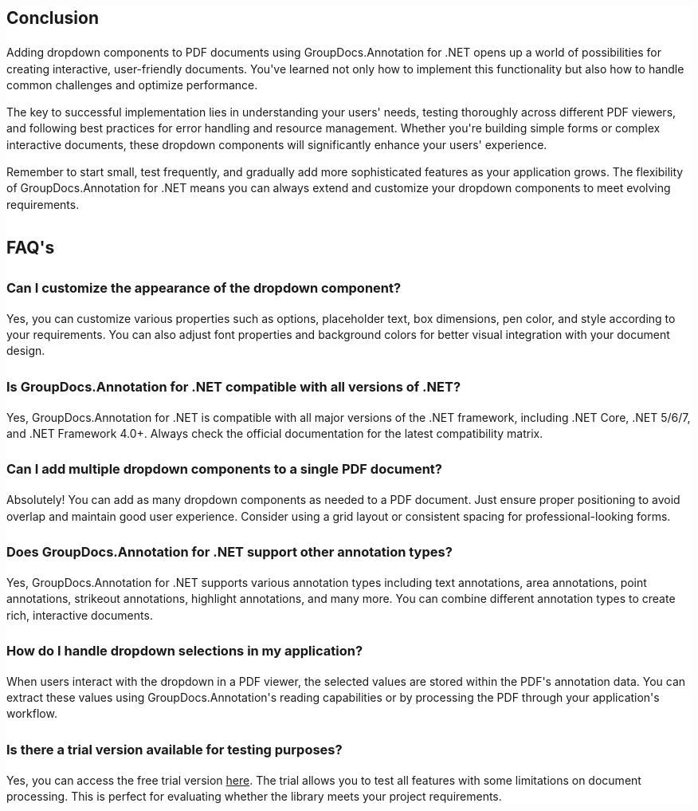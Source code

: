 ## Conclusion

Adding dropdown components to PDF documents using GroupDocs.Annotation for .NET opens up a world of possibilities for creating interactive, user-friendly documents. You've learned not only how to implement this functionality but also how to handle common challenges and optimize performance.

The key to successful implementation lies in understanding your users' needs, testing thoroughly across different PDF viewers, and following best practices for error handling and resource management. Whether you're building simple forms or complex interactive documents, these dropdown components will significantly enhance your users' experience.

Remember to start small, test frequently, and gradually add more sophisticated features as your application grows. The flexibility of GroupDocs.Annotation for .NET means you can always extend and customize your dropdown components to meet evolving requirements.

## FAQ's

### Can I customize the appearance of the dropdown component?
Yes, you can customize various properties such as options, placeholder text, box dimensions, pen color, and style according to your requirements. You can also adjust font properties and background colors for better visual integration with your document design.

### Is GroupDocs.Annotation for .NET compatible with all versions of .NET?
Yes, GroupDocs.Annotation for .NET is compatible with all major versions of the .NET framework, including .NET Core, .NET 5/6/7, and .NET Framework 4.0+. Always check the official documentation for the latest compatibility matrix.

### Can I add multiple dropdown components to a single PDF document?
Absolutely! You can add as many dropdown components as needed to a PDF document. Just ensure proper positioning to avoid overlap and maintain good user experience. Consider using a grid layout or consistent spacing for professional-looking forms.

### Does GroupDocs.Annotation for .NET support other annotation types?
Yes, GroupDocs.Annotation for .NET supports various annotation types including text annotations, area annotations, point annotations, strikeout annotations, highlight annotations, and many more. You can combine different annotation types to create rich, interactive documents.

### How do I handle dropdown selections in my application?
When users interact with the dropdown in a PDF viewer, the selected values are stored within the PDF's annotation data. You can extract these values using GroupDocs.Annotation's reading capabilities or by processing the PDF through your application's workflow.

### Is there a trial version available for testing purposes?
Yes, you can access the free trial version [here](https://releases.groupdocs.com/). The trial allows you to test all features with some limitations on document processing. This is perfect for evaluating whether the library meets your project requirements.
